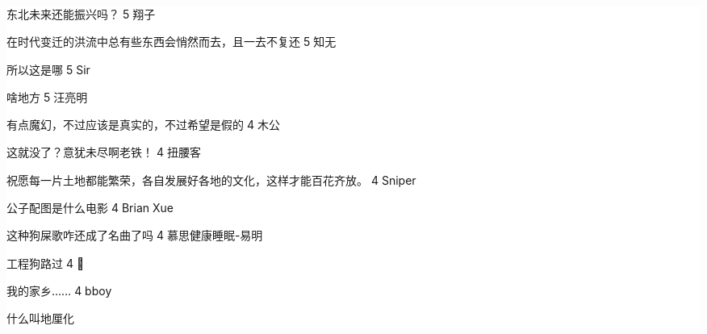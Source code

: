  东北未来还能振兴吗？
 5
翔子

 在时代变迁的洪流中总有些东西会悄然而去，且一去不复还
 5
知无

 所以这是哪
 5
Sir

 啥地方
 5
汪亮明

 有点魔幻，不过应该是真实的，不过希望是假的
 4
木公

 这就没了？意犹未尽啊老铁！
 4
扭腰客

 祝愿每一片土地都能繁荣，各自发展好各地的文化，这样才能百花齐放。
 4
Sniper

 公子配图是什么电影
 4
Brian Xue

 这种狗屎歌咋还成了名曲了吗
 4
慕思健康睡眠-易明

 工程狗路过
 4
🐨

 我的家乡……
 4
bboy

 什么叫地厘化

